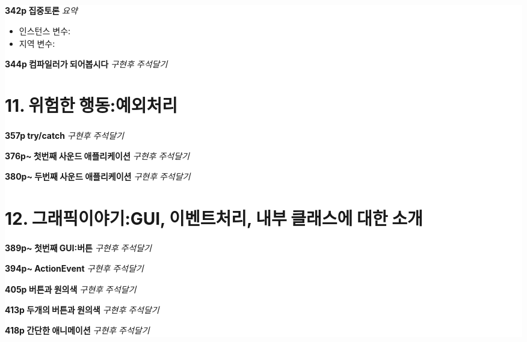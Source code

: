 **342p 집중토론** _요약_

  * 인스턴스 변수:
  * 지역 변수:

**344p 컴파일러가 되어봅시다** _구현후 주석달기_

```

```

# 11. 위험한 행동:예외처리 #

**357p try/catch** _구현후 주석달기_

```

```

**376p~ 첫번째 사운드 애플리케이션** _구현후 주석달기_

```

```

**380p~ 두번째 사운드 애플리케이션** _구현후 주석달기_

```

```

# 12. 그래픽이야기:GUI, 이벤트처리, 내부 클래스에 대한 소개 #

**389p~ 첫번째 GUI:버튼** _구현후 주석달기_

```

```

**394p~ ActionEvent** _구현후 주석달기_

```

```

**405p 버튼과 원의색** _구현후 주석달기_

```

```

**413p 두개의 버튼과 원의색** _구현후 주석달기_

```

```

**418p 간단한 애니메이션** _구현후 주석달기_

```

```
